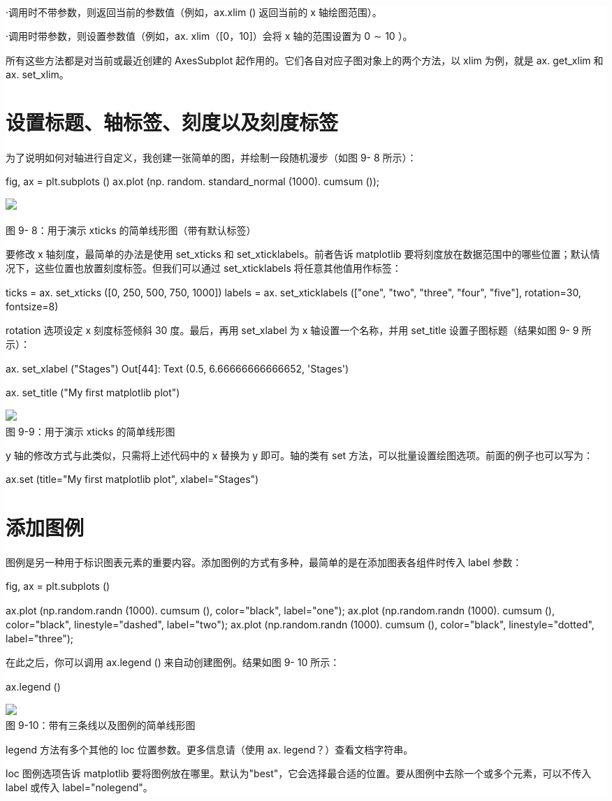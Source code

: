 ·调用时不带参数，则返回当前的参数值（例如，ax.xlim () 返回当前的 x 轴绘图范围）。

·调用时带参数，则设置参数值（例如，ax. xlim（[0，10]）会将 x 轴的范围设置为  $0\sim 10$  ）。

所有这些方法都是对当前或最近创建的 AxesSubplot 起作用的。它们各自对应子图对象上的两个方法，以 xlim 为例，就是 ax. get_xlim 和 ax. set_xlim。

# 设置标题、轴标签、刻度以及刻度标签

为了说明如何对轴进行自定义，我创建一张简单的图，并绘制一段随机漫步（如图 9- 8 所示）：

fig, ax = plt.subplots ()  ax.plot (np. random. standard_normal (1000). cumsum ());

![](https://cdn-mineru.openxlab.org.cn/result/2025-09-15/af04d75d-9613-4dcf-a3e0-cf9b482a4413/fc6cdee883f91608bb1bcaa83455402f42f9300a4df296508fad4a1789621dda.jpg)

图 9- 8：用于演示 xticks 的简单线形图（带有默认标签）

要修改 x 轴刻度，最简单的办法是使用 set_xticks 和 set_xticklabels。前者告诉 matplotlib 要将刻度放在数据范围中的哪些位置；默认情况下，这些位置也放置刻度标签。但我们可以通过 set_xticklabels 将任意其他值用作标签：

ticks = ax. set_xticks ([0, 250, 500, 750, 1000])  labels = ax. set_xticklabels (["one", "two", "three", "four", "five"], rotation=30, fontsize=8)

rotation 选项设定 x 刻度标签倾斜 30 度。最后，再用 set_xlabel 为 x 轴设置一个名称，并用 set_title 设置子图标题（结果如图 9- 9 所示）：

ax. set_xlabel ("Stages")  Out[44]: Text (0.5, 6.66666666666652, 'Stages')

ax. set_title ("My first matplotlib plot")

![](https://cdn-mineru.openxlab.org.cn/result/2025-09-15/af04d75d-9613-4dcf-a3e0-cf9b482a4413/a85125e2018ed35af76231d8ec04fed7361eca0a9c46c13a6f0775f7a7023dcd.jpg)  
图 9-9：用于演示 xticks 的简单线形图

y 轴的修改方式与此类似，只需将上述代码中的 x 替换为 y 即可。轴的类有 set 方法，可以批量设置绘图选项。前面的例子也可以写为：

ax.set (title="My first matplotlib plot", xlabel="Stages")

# 添加图例

图例是另一种用于标识图表元素的重要内容。添加图例的方式有多种，最简单的是在添加图表各组件时传入 label 参数：

fig, ax = plt.subplots ()

ax.plot (np.random.randn (1000). cumsum (), color="black", label="one");  ax.plot (np.random.randn (1000). cumsum (), color="black", linestyle="dashed", label="two");  ax.plot (np.random.randn (1000). cumsum (), color="black", linestyle="dotted", label="three");

在此之后，你可以调用 ax.legend () 来自动创建图例。结果如图 9- 10 所示：

ax.legend ()

![](https://cdn-mineru.openxlab.org.cn/result/2025-09-15/af04d75d-9613-4dcf-a3e0-cf9b482a4413/628581bbf4bd4f4df5430b878594d381da3d73a32ef5937c05422d40e2e614d0.jpg)  
图 9-10：带有三条线以及图例的简单线形图

legend 方法有多个其他的 loc 位置参数。更多信息请（使用 ax. legend？）查看文档字符串。

loc 图例选项告诉 matplotlib 要将图例放在哪里。默认为"best"，它会选择最合适的位置。要从图例中去除一个或多个元素，可以不传入 label 或传入 label="nolegend"。
